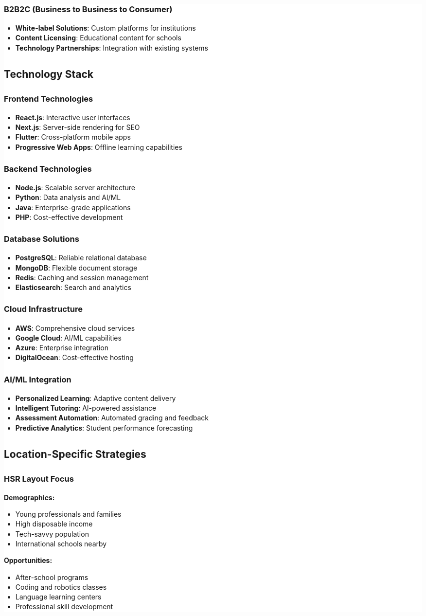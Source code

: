 ### B2B2C (Business to Business to Consumer)
- **White-label Solutions**: Custom platforms for institutions
- **Content Licensing**: Educational content for schools
- **Technology Partnerships**: Integration with existing systems

## Technology Stack

### Frontend Technologies
- **React.js**: Interactive user interfaces
- **Next.js**: Server-side rendering for SEO
- **Flutter**: Cross-platform mobile apps
- **Progressive Web Apps**: Offline learning capabilities

### Backend Technologies
- **Node.js**: Scalable server architecture
- **Python**: Data analysis and AI/ML
- **Java**: Enterprise-grade applications
- **PHP**: Cost-effective development

### Database Solutions
- **PostgreSQL**: Reliable relational database
- **MongoDB**: Flexible document storage
- **Redis**: Caching and session management
- **Elasticsearch**: Search and analytics

### Cloud Infrastructure
- **AWS**: Comprehensive cloud services
- **Google Cloud**: AI/ML capabilities
- **Azure**: Enterprise integration
- **DigitalOcean**: Cost-effective hosting

### AI/ML Integration
- **Personalized Learning**: Adaptive content delivery
- **Intelligent Tutoring**: AI-powered assistance
- **Assessment Automation**: Automated grading and feedback
- **Predictive Analytics**: Student performance forecasting

## Location-Specific Strategies

### HSR Layout Focus
**Demographics:**
- Young professionals and families
- High disposable income
- Tech-savvy population
- International schools nearby

**Opportunities:**
- After-school programs
- Coding and robotics classes
- Language learning centers
- Professional skill development

